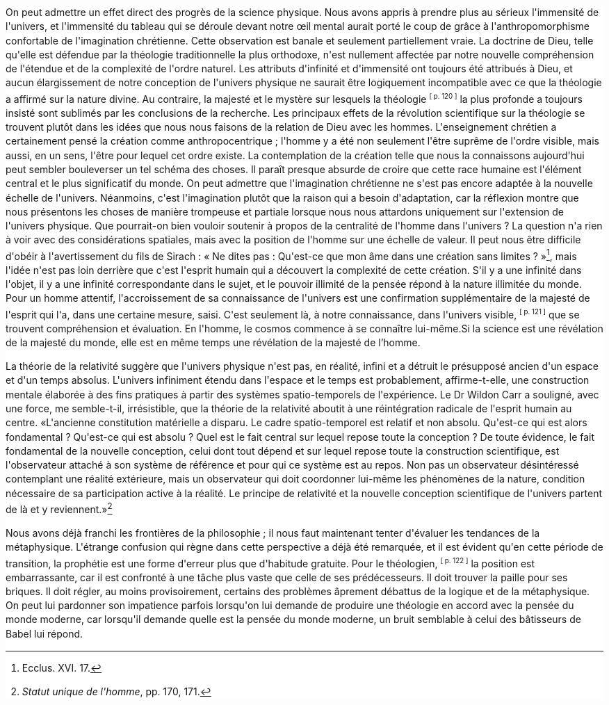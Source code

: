 On peut admettre un effet direct des progrès de la science physique. Nous avons appris à prendre plus au sérieux l'immensité de l'univers, et l'immensité du tableau qui se déroule devant notre œil mental aurait porté le coup de grâce à l'anthropomorphisme confortable de l'imagination chrétienne. Cette observation est banale et seulement partiellement vraie. La doctrine de Dieu, telle qu'elle est défendue par la théologie traditionnelle la plus orthodoxe, n'est nullement affectée par notre nouvelle compréhension de l'étendue et de la complexité de l'ordre naturel. Les attributs d'infinité et d'immensité ont toujours été attribués à Dieu, et aucun élargissement de notre conception de l'univers physique ne saurait être logiquement incompatible avec ce que la théologie a affirmé sur la nature divine. Au contraire, la majesté et le mystère sur lesquels la théologie <span id="p120"><sup><small>[ p. 120 ]</small></sup></span> la plus profonde a toujours insisté sont sublimés par les conclusions de la recherche. Les principaux effets de la révolution scientifique sur la théologie se trouvent plutôt dans les idées que nous nous faisons de la relation de Dieu avec les hommes. L'enseignement chrétien a certainement pensé la création comme anthropocentrique ; l'homme y a été non seulement l'être suprême de l'ordre visible, mais aussi, en un sens, l'être pour lequel cet ordre existe. La contemplation de la création telle que nous la connaissons aujourd'hui peut sembler bouleverser un tel schéma des choses. Il paraît presque absurde de croire que cette race humaine est l'élément central et le plus significatif du monde. On peut admettre que l'imagination chrétienne ne s'est pas encore adaptée à la nouvelle échelle de l'univers. Néanmoins, c'est l'imagination plutôt que la raison qui a besoin d'adaptation, car la réflexion montre que nous présentons les choses de manière trompeuse et partiale lorsque nous nous attardons uniquement sur l'extension de l'univers physique. Que pourrait-on bien vouloir soutenir à propos de la centralité de l'homme dans l'univers ? La question n'a rien à voir avec des considérations spatiales, mais avec la position de l'homme sur une échelle de valeur. Il peut nous être difficile d'obéir à l'avertissement du fils de Sirach : « Ne dites pas : Qu'est-ce que mon âme dans une création sans limites ? »[^5], mais l'idée n'est pas loin derrière que c'est l'esprit humain qui a découvert la complexité de cette création. S'il y a une infinité dans l'objet, il y a une infinité correspondante dans le sujet, et le pouvoir illimité de la pensée répond à la nature illimitée du monde. Pour un homme attentif, l'accroissement de sa connaissance de l'univers est une confirmation supplémentaire de la majesté de l'esprit qui l'a, dans une certaine mesure, saisi. C'est seulement là, à notre connaissance, dans l'univers visible, <span id="p121"><sup><small>[ p. 121 ]</small></sup></span> que se trouvent compréhension et évaluation. En l'homme, le cosmos commence à se connaître lui-même.Si la science est une révélation de la majesté du monde, elle est en même temps une révélation de la majesté de l’homme.

La théorie de la relativité suggère que l'univers physique n'est pas, en réalité, infini et a détruit le présupposé ancien d'un espace et d'un temps absolus. L'univers infiniment étendu dans l'espace et le temps est probablement, affirme-t-elle, une construction mentale élaborée à des fins pratiques à partir des systèmes spatio-temporels de l'expérience. Le Dr Wildon Carr a souligné, avec une force, me semble-t-il, irrésistible, que la théorie de la relativité aboutit à une réintégration radicale de l'esprit humain au centre. «L'ancienne constitution matérielle a disparu. Le cadre spatio-temporel est relatif et non absolu. Qu'est-ce qui est alors fondamental ? Qu'est-ce qui est absolu ? Quel est le fait central sur lequel repose toute la conception ? De toute évidence, le fait fondamental de la nouvelle conception, celui dont tout dépend et sur lequel repose toute la construction scientifique, est l'observateur attaché à son système de référence et pour qui ce système est au repos. Non pas un observateur désintéressé contemplant une réalité extérieure, mais un observateur qui doit coordonner lui-même les phénomènes de la nature, condition nécessaire de sa participation active à la réalité. Le principe de relativité et la nouvelle conception scientifique de l'univers partent de là et y reviennent.»[^6]

Nous avons déjà franchi les frontières de la philosophie ; il nous faut maintenant tenter d'évaluer les tendances de la métaphysique. L'étrange confusion qui règne dans cette perspective a déjà été remarquée, et il est évident qu'en cette période de transition, la prophétie est une forme d'erreur plus que d'habitude gratuite. Pour le théologien, <span id="p122"><sup><small>[ p. 122 ]</small></sup></span> la position est embarrassante, car il est confronté à une tâche plus vaste que celle de ses prédécesseurs. Il doit trouver la paille pour ses briques. Il doit régler, au moins provisoirement, certains des problèmes âprement débattus de la logique et de la métaphysique. On peut lui pardonner son impatience parfois lorsqu'on lui demande de produire une théologie en accord avec la pensée du monde moderne, car lorsqu'il demande quelle est la pensée du monde moderne, un bruit semblable à celui des bâtisseurs de Babel lui répond.


[^1]: Par exemple, M. G. K. Chesterton et le professeur A. N. Whitehead.
[^2]: _Analyse de la matière_, pp. 236, 237.
[^3]: _Espace, Temps, Gravitation_, p. 197.
[^4]: Pour la nécessité scientifique de la philosophie, voir JS Haldane : _Philosophy and the Sciences_, en particulier pp. 225 et suivantes.
[^5]: Ecclus. XVI. 17.
[^6]: _Statut unique de l'homme_, pp. 170, 171.
[^7]: _L'évolution dans la science et la religion_. Yale University Press, pp. 13, 14.
[^8]: Gérald Gould.
[^9]: _Théorie de l'esprit comme acte pur_, pp. 18 et suivantes.
[^10]: Otto : _West-oestliche Mystik_, pp. 303 et suiv. et 237 et suiv.
[^11]: Gén. I. 26.